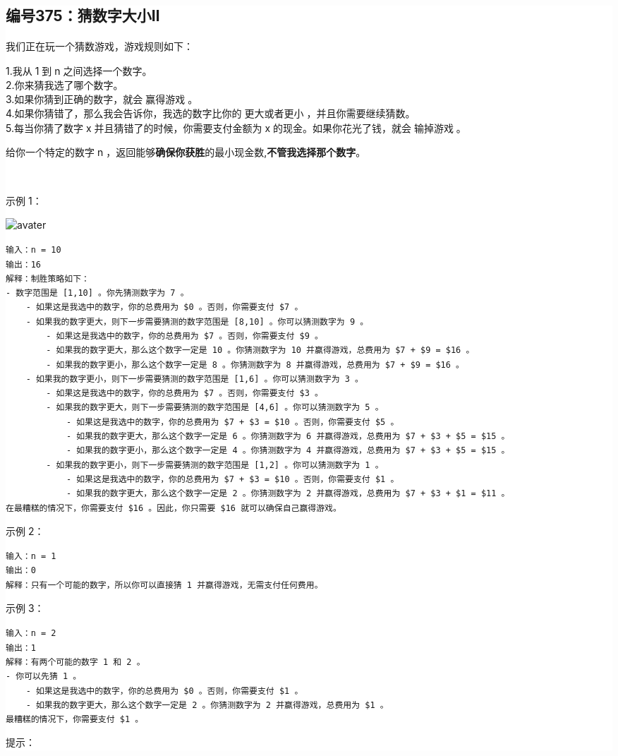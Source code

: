 ## 编号375：猜数字大小Ⅱ

我们正在玩一个猜数游戏，游戏规则如下：

1.我从 1 到 n 之间选择一个数字。
</br>2.你来猜我选了哪个数字。
</br>3.如果你猜到正确的数字，就会 赢得游戏 。
</br>4.如果你猜错了，那么我会告诉你，我选的数字比你的 更大或者更小 ，并且你需要继续猜数。
</br>5.每当你猜了数字 x 并且猜错了的时候，你需要支付金额为 x 的现金。如果你花光了钱，就会 输掉游戏 。

给你一个特定的数字 n ，返回能够**确保你获胜**的最小现金数,**不管我选择那个数字**。

 

示例 1：

![avater](https://assets.leetcode.com/uploads/2020/09/10/graph.png)

```
输入：n = 10
输出：16
解释：制胜策略如下：
- 数字范围是 [1,10] 。你先猜测数字为 7 。
    - 如果这是我选中的数字，你的总费用为 $0 。否则，你需要支付 $7 。
    - 如果我的数字更大，则下一步需要猜测的数字范围是 [8,10] 。你可以猜测数字为 9 。
        - 如果这是我选中的数字，你的总费用为 $7 。否则，你需要支付 $9 。
        - 如果我的数字更大，那么这个数字一定是 10 。你猜测数字为 10 并赢得游戏，总费用为 $7 + $9 = $16 。
        - 如果我的数字更小，那么这个数字一定是 8 。你猜测数字为 8 并赢得游戏，总费用为 $7 + $9 = $16 。
    - 如果我的数字更小，则下一步需要猜测的数字范围是 [1,6] 。你可以猜测数字为 3 。
        - 如果这是我选中的数字，你的总费用为 $7 。否则，你需要支付 $3 。
        - 如果我的数字更大，则下一步需要猜测的数字范围是 [4,6] 。你可以猜测数字为 5 。
            - 如果这是我选中的数字，你的总费用为 $7 + $3 = $10 。否则，你需要支付 $5 。
            - 如果我的数字更大，那么这个数字一定是 6 。你猜测数字为 6 并赢得游戏，总费用为 $7 + $3 + $5 = $15 。
            - 如果我的数字更小，那么这个数字一定是 4 。你猜测数字为 4 并赢得游戏，总费用为 $7 + $3 + $5 = $15 。
        - 如果我的数字更小，则下一步需要猜测的数字范围是 [1,2] 。你可以猜测数字为 1 。
            - 如果这是我选中的数字，你的总费用为 $7 + $3 = $10 。否则，你需要支付 $1 。
            - 如果我的数字更大，那么这个数字一定是 2 。你猜测数字为 2 并赢得游戏，总费用为 $7 + $3 + $1 = $11 。
在最糟糕的情况下，你需要支付 $16 。因此，你只需要 $16 就可以确保自己赢得游戏。
```
示例 2：
```
输入：n = 1
输出：0
解释：只有一个可能的数字，所以你可以直接猜 1 并赢得游戏，无需支付任何费用。
```
示例 3：
```
输入：n = 2
输出：1
解释：有两个可能的数字 1 和 2 。
- 你可以先猜 1 。
    - 如果这是我选中的数字，你的总费用为 $0 。否则，你需要支付 $1 。
    - 如果我的数字更大，那么这个数字一定是 2 。你猜测数字为 2 并赢得游戏，总费用为 $1 。
最糟糕的情况下，你需要支付 $1 。 
```
提示：
